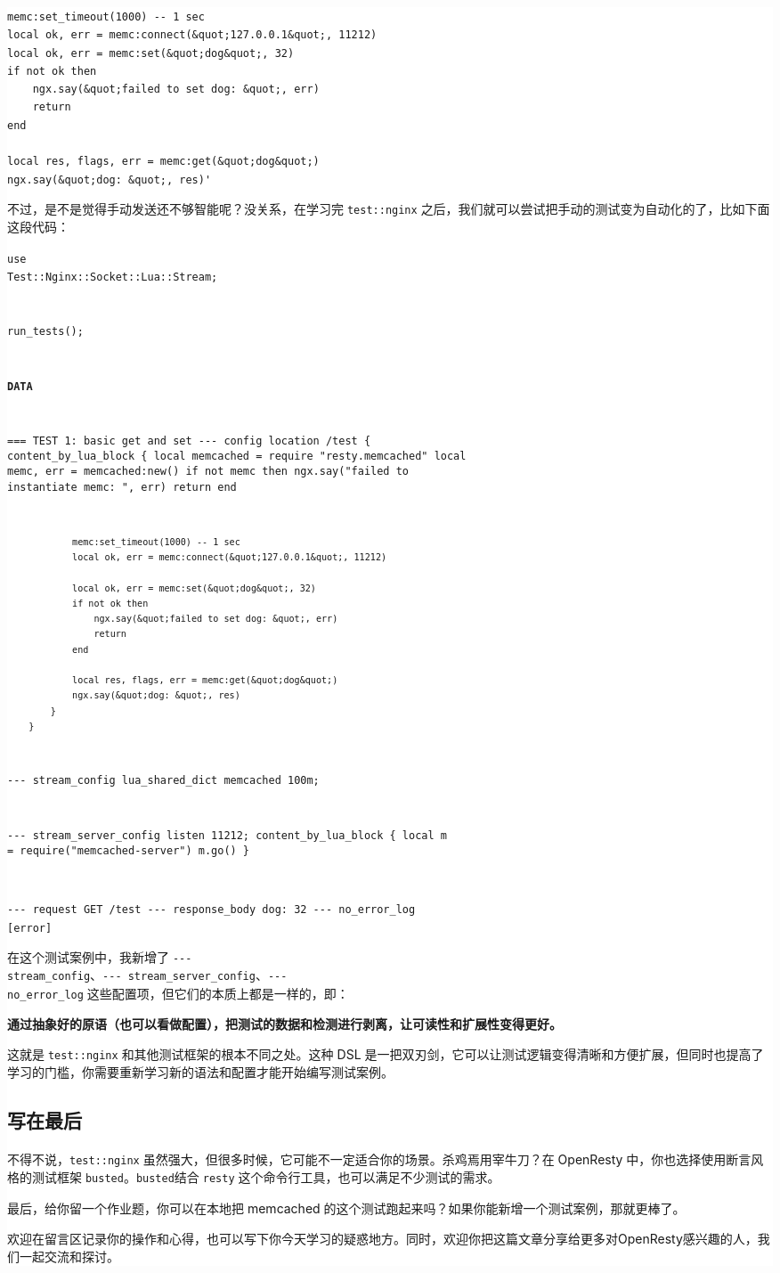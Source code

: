     memc:set_timeout(1000) -- 1 sec
    local ok, err = memc:connect(&quot;127.0.0.1&quot;, 11212)
    local ok, err = memc:set(&quot;dog&quot;, 32)
    if not ok then
        ngx.say(&quot;failed to set dog: &quot;, err)
        return
    end

    local res, flags, err = memc:get(&quot;dog&quot;)
    ngx.say(&quot;dog: &quot;, res)'
</code></pre><p>不过，是不是觉得手动发送还不够智能呢？没关系，在学习完 <code>test::nginx</code>  之后，我们就可以尝试把手动的测试变为自动化的了，比如下面这段代码：</p><pre><code>use Test::Nginx::Socket::Lua::Stream;

run_tests();

__DATA__
  
=== TEST 1: basic get and set
--- config
        location /test {
            content_by_lua_block {
                local memcached = require &quot;resty.memcached&quot;
                local memc, err = memcached:new()
                if not memc then
                    ngx.say(&quot;failed to instantiate memc: &quot;, err)
                    return
                end

                memc:set_timeout(1000) -- 1 sec
                local ok, err = memc:connect(&quot;127.0.0.1&quot;, 11212)

                local ok, err = memc:set(&quot;dog&quot;, 32)
                if not ok then
                    ngx.say(&quot;failed to set dog: &quot;, err)
                    return
                end

                local res, flags, err = memc:get(&quot;dog&quot;)
                ngx.say(&quot;dog: &quot;, res)
            }
        }

--- stream_config
    lua_shared_dict memcached 100m;

--- stream_server_config
    listen 11212;
    content_by_lua_block {
        local m = require(&quot;memcached-server&quot;)
        m.go()
    }

--- request
GET /test
--- response_body
dog: 32
--- no_error_log
[error]
</code></pre><p>在这个测试案例中，我新增了 <code>--- stream_config</code>、<code>--- stream_server_config</code>、<code>--- no_error_log</code> 这些配置项，但它们的本质上都是一样的，即：</p><p><strong>通过抽象好的原语（也可以看做配置），把测试的数据和检测进行剥离，让可读性和扩展性变得更好。</strong></p><p>这就是 <code>test::nginx</code> 和其他测试框架的根本不同之处。这种 DSL 是一把双刃剑，它可以让测试逻辑变得清晰和方便扩展，但同时也提高了学习的门槛，你需要重新学习新的语法和配置才能开始编写测试案例。</p><h2>写在最后</h2><p>不得不说，<code>test::nginx</code>  虽然强大，但很多时候，它可能不一定适合你的场景。杀鸡焉用宰牛刀？在 OpenResty 中，你也选择使用断言风格的测试框架 <code>busted</code>。<code>busted</code>结合 <code>resty</code> 这个命令行工具，也可以满足不少测试的需求。</p><p>最后，给你留一个作业题，你可以在本地把 memcached 的这个测试跑起来吗？如果你能新增一个测试案例，那就更棒了。</p><p>欢迎在留言区记录你的操作和心得，也可以写下你今天学习的疑惑地方。同时，欢迎你把这篇文章分享给更多对OpenResty感兴趣的人，我们一起交流和探讨。</p><p></p>
<style>
    ul {
      list-style: none;